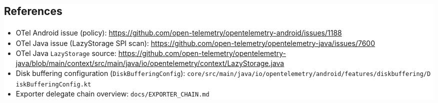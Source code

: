 ## References

- OTel Android issue (policy): <https://github.com/open-telemetry/opentelemetry-android/issues/1188>
- OTel Java issue (LazyStorage SPI scan): <https://github.com/open-telemetry/opentelemetry-java/issues/7600>
- OTel Java `LazyStorage` source: <https://github.com/open-telemetry/opentelemetry-java/blob/main/context/src/main/java/io/opentelemetry/context/LazyStorage.java>
- Disk buffering configuration (`DiskBufferingConfig`): `core/src/main/java/io/opentelemetry/android/features/diskbuffering/DiskBufferingConfig.kt`
- Exporter delegate chain overview: `docs/EXPORTER_CHAIN.md`
